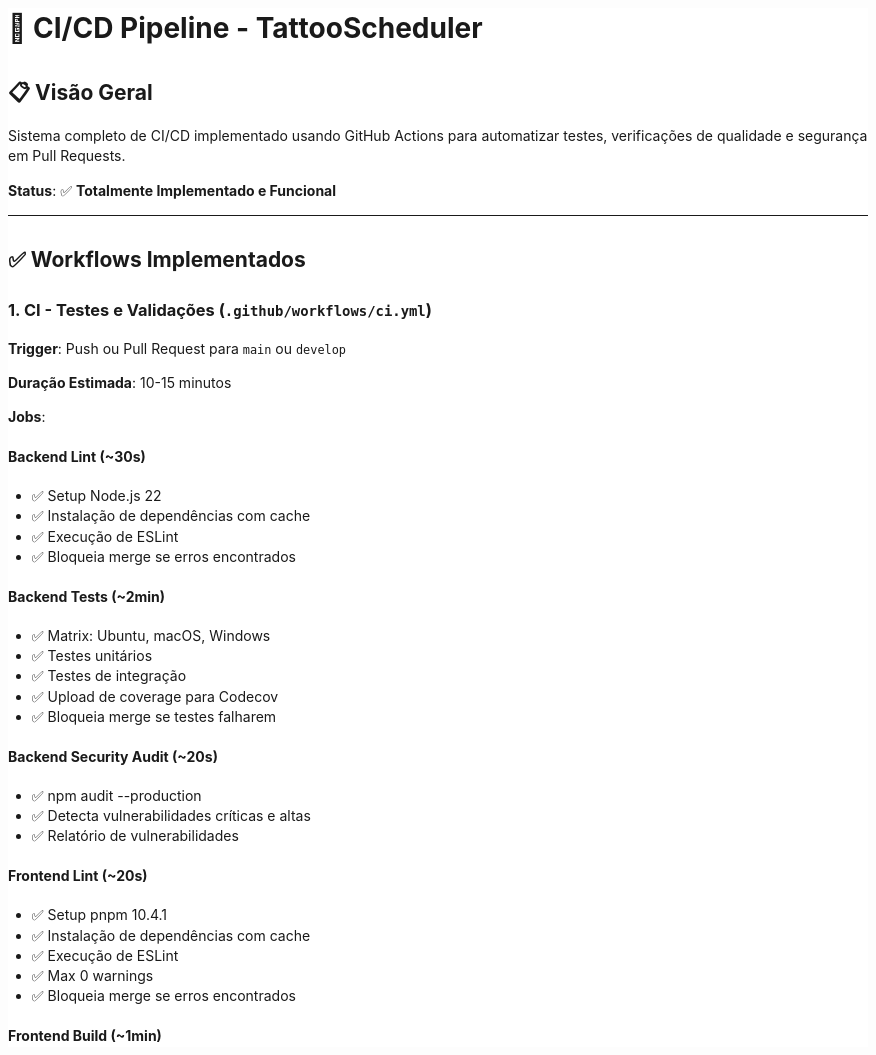 # 🚀 CI/CD Pipeline - TattooScheduler

## 📋 Visão Geral

Sistema completo de CI/CD implementado usando GitHub Actions para automatizar testes, verificações de qualidade e segurança em Pull Requests.

**Status**: ✅ **Totalmente Implementado e Funcional**

---

## ✅ Workflows Implementados

### 1. **CI - Testes e Validações** (`.github/workflows/ci.yml`)

**Trigger**: Push ou Pull Request para `main` ou `develop`

**Duração Estimada**: 10-15 minutos

**Jobs**:

#### **Backend Lint** (~30s)

- ✅ Setup Node.js 22
- ✅ Instalação de dependências com cache
- ✅ Execução de ESLint
- ✅ Bloqueia merge se erros encontrados

#### **Backend Tests** (~2min)

- ✅ Matrix: Ubuntu, macOS, Windows
- ✅ Testes unitários
- ✅ Testes de integração
- ✅ Upload de coverage para Codecov
- ✅ Bloqueia merge se testes falharem

#### **Backend Security Audit** (~20s)

- ✅ npm audit --production
- ✅ Detecta vulnerabilidades críticas e altas
- ✅ Relatório de vulnerabilidades

#### **Frontend Lint** (~20s)

- ✅ Setup pnpm 10.4.1
- ✅ Instalação de dependências com cache
- ✅ Execução de ESLint
- ✅ Max 0 warnings
- ✅ Bloqueia merge se erros encontrados

#### **Frontend Build** (~1min)
